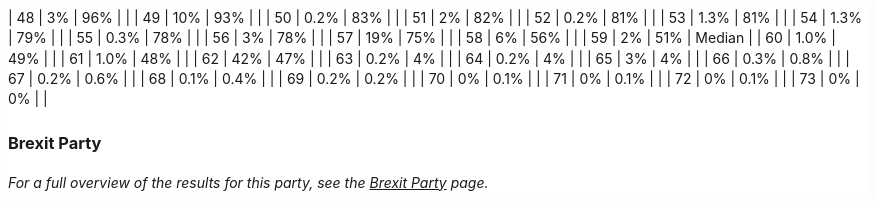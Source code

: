 | 48 | 3% | 96% |  |
| 49 | 10% | 93% |  |
| 50 | 0.2% | 83% |  |
| 51 | 2% | 82% |  |
| 52 | 0.2% | 81% |  |
| 53 | 1.3% | 81% |  |
| 54 | 1.3% | 79% |  |
| 55 | 0.3% | 78% |  |
| 56 | 3% | 78% |  |
| 57 | 19% | 75% |  |
| 58 | 6% | 56% |  |
| 59 | 2% | 51% | Median |
| 60 | 1.0% | 49% |  |
| 61 | 1.0% | 48% |  |
| 62 | 42% | 47% |  |
| 63 | 0.2% | 4% |  |
| 64 | 0.2% | 4% |  |
| 65 | 3% | 4% |  |
| 66 | 0.3% | 0.8% |  |
| 67 | 0.2% | 0.6% |  |
| 68 | 0.1% | 0.4% |  |
| 69 | 0.2% | 0.2% |  |
| 70 | 0% | 0.1% |  |
| 71 | 0% | 0.1% |  |
| 72 | 0% | 0.1% |  |
| 73 | 0% | 0% |  |

### Brexit Party

*For a full overview of the results for this party, see the [Brexit Party](party-brexitparty.html) page.*
